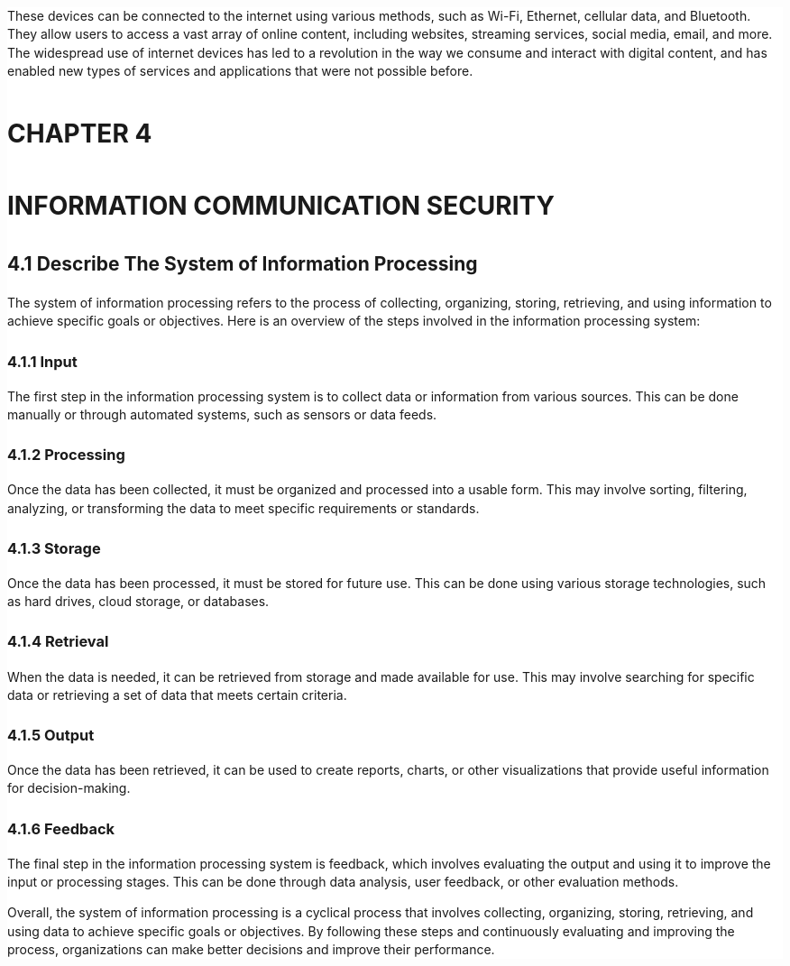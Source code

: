 These devices can be connected to the internet using various methods, such as Wi-Fi, Ethernet, cellular data, and Bluetooth. They allow users to access a vast array of online content, including websites, streaming services, social media, email, and more. The widespread use of internet devices has led to a revolution in the way we consume and interact with digital content, and has enabled new types of services and applications that were not possible before.

# **CHAPTER 4**

# **INFORMATION COMMUNICATION SECURITY**

## **4.1 Describe The System of Information Processing**

The system of information processing refers to the process of collecting, organizing, storing, retrieving, and using information to achieve specific goals or objectives. Here is an overview of the steps involved in the information processing system:

### **4.1.1 Input**

The first step in the information processing system is to collect data or information from various sources. This can be done manually or through automated systems, such as sensors or data feeds.

### **4.1.2 Processing**

Once the data has been collected, it must be organized and processed into a usable form. This may involve sorting, filtering, analyzing, or transforming the data to meet specific requirements or standards.

### **4.1.3 Storage**

Once the data has been processed, it must be stored for future use. This can be done using various storage technologies, such as hard drives, cloud storage, or databases.

### **4.1.4 Retrieval**

When the data is needed, it can be retrieved from storage and made available for use. This may involve searching for specific data or retrieving a set of data that meets certain criteria.

### **4.1.5 Output**

Once the data has been retrieved, it can be used to create reports, charts, or other visualizations that provide useful information for decision-making.

### **4.1.6 Feedback**

The final step in the information processing system is feedback, which involves evaluating the output and using it to improve the input or processing stages. This can be done through data analysis, user feedback, or other evaluation methods.

Overall, the system of information processing is a cyclical process that involves collecting, organizing, storing, retrieving, and using data to achieve specific goals or objectives. By following these steps and continuously evaluating and improving the process, organizations can make better decisions and improve their performance.
